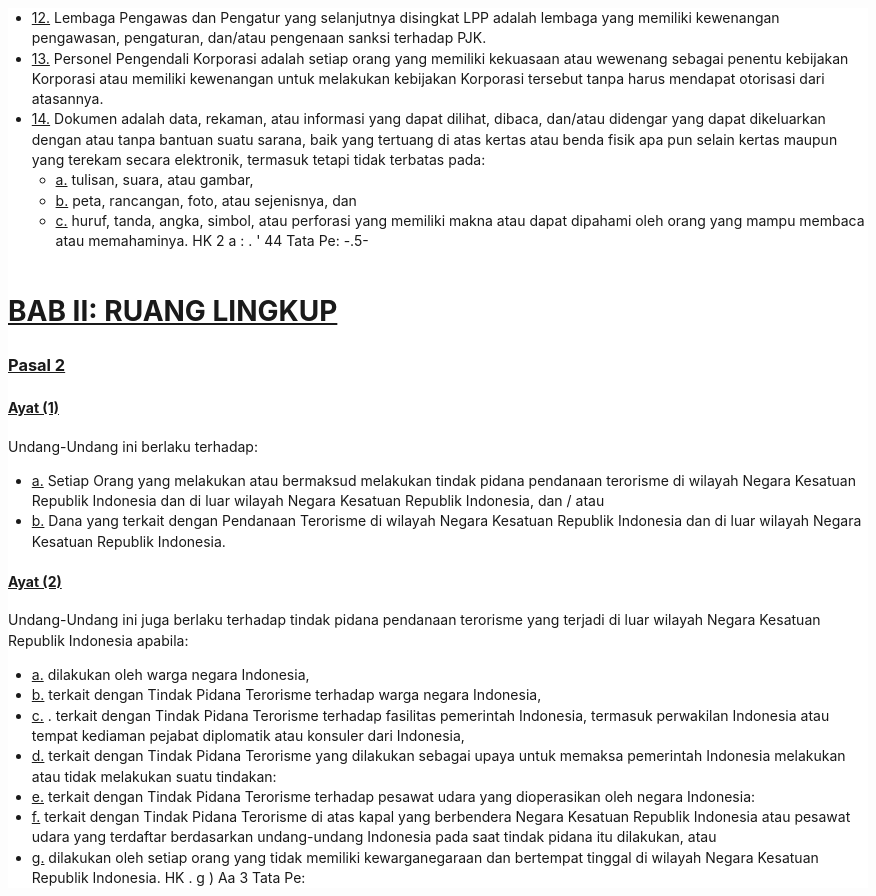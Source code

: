 * [12.](http://example.org/legal/peraturan/uu/2013/9/pasal/0001/versi/20130313/huruf/0012) Lembaga Pengawas dan Pengatur yang selanjutnya disingkat LPP adalah lembaga yang memiliki kewenangan pengawasan, pengaturan, dan/atau pengenaan sanksi terhadap PJK.
* [13.](http://example.org/legal/peraturan/uu/2013/9/pasal/0001/versi/20130313/huruf/0013) Personel Pengendali Korporasi adalah setiap orang yang memiliki kekuasaan atau wewenang sebagai penentu kebijakan Korporasi atau memiliki kewenangan untuk melakukan kebijakan Korporasi tersebut tanpa harus mendapat otorisasi dari atasannya.
* [14.](http://example.org/legal/peraturan/uu/2013/9/pasal/0001/versi/20130313/huruf/0014) Dokumen adalah data, rekaman, atau informasi yang dapat dilihat, dibaca, dan/atau didengar yang dapat dikeluarkan dengan atau tanpa bantuan suatu sarana, baik yang tertuang di atas kertas atau benda fisik apa pun selain kertas maupun yang terekam secara elektronik, termasuk tetapi tidak terbatas pada:
    * [a.](http://example.org/legal/peraturan/uu/2013/9/pasal/0001/versi/20130313/huruf/0014/huruf/a) tulisan, suara, atau gambar,
    * [b.](http://example.org/legal/peraturan/uu/2013/9/pasal/0001/versi/20130313/huruf/0014/huruf/b) peta, rancangan, foto, atau sejenisnya, dan
    * [c.](http://example.org/legal/peraturan/uu/2013/9/pasal/0001/versi/20130313/huruf/0014/huruf/c) huruf, tanda, angka, simbol, atau perforasi yang memiliki makna atau dapat dipahami oleh orang yang mampu membaca atau memahaminya. HK 2 a : . ' 44 Tata Pe: -.5-
 


# [BAB II: RUANG LINGKUP](http://example.org/legal/peraturan/uu/2013/9/bab/0002)

### [Pasal 2](http://example.org/legal/peraturan/uu/2013/9/pasal/0002)

#### [Ayat (1)](http://example.org/legal/peraturan/uu/2013/9/pasal/0002/versi/20130313/ayat/0001)
Undang-Undang ini berlaku terhadap:
* [a.](http://example.org/legal/peraturan/uu/2013/9/pasal/0002/versi/20130313/ayat/0001/huruf/a) Setiap Orang yang melakukan atau bermaksud melakukan tindak pidana pendanaan terorisme di wilayah Negara Kesatuan Republik Indonesia dan di luar wilayah Negara Kesatuan Republik Indonesia, dan / atau
* [b.](http://example.org/legal/peraturan/uu/2013/9/pasal/0002/versi/20130313/ayat/0001/huruf/b) Dana yang terkait dengan Pendanaan Terorisme di wilayah Negara Kesatuan Republik Indonesia dan di luar wilayah Negara Kesatuan Republik Indonesia.

#### [Ayat (2)](http://example.org/legal/peraturan/uu/2013/9/pasal/0002/versi/20130313/ayat/0002)
Undang-Undang ini juga berlaku terhadap tindak pidana pendanaan terorisme yang terjadi di luar wilayah Negara Kesatuan Republik Indonesia apabila:
* [a.](http://example.org/legal/peraturan/uu/2013/9/pasal/0002/versi/20130313/ayat/0002/huruf/a) dilakukan oleh warga negara Indonesia,
* [b.](http://example.org/legal/peraturan/uu/2013/9/pasal/0002/versi/20130313/ayat/0002/huruf/b) terkait dengan Tindak Pidana Terorisme terhadap warga negara Indonesia,
* [c.](http://example.org/legal/peraturan/uu/2013/9/pasal/0002/versi/20130313/ayat/0002/huruf/c) . terkait dengan Tindak Pidana Terorisme terhadap fasilitas pemerintah Indonesia, termasuk perwakilan Indonesia atau tempat kediaman pejabat diplomatik atau konsuler dari Indonesia,
* [d.](http://example.org/legal/peraturan/uu/2013/9/pasal/0002/versi/20130313/ayat/0002/huruf/d) terkait dengan Tindak Pidana Terorisme yang dilakukan sebagai upaya untuk memaksa pemerintah Indonesia melakukan atau tidak melakukan suatu tindakan:
* [e.](http://example.org/legal/peraturan/uu/2013/9/pasal/0002/versi/20130313/ayat/0002/huruf/e) terkait dengan Tindak Pidana Terorisme terhadap pesawat udara yang dioperasikan oleh negara Indonesia:
* [f.](http://example.org/legal/peraturan/uu/2013/9/pasal/0002/versi/20130313/ayat/0002/huruf/f) terkait dengan Tindak Pidana Terorisme di atas kapal yang berbendera Negara Kesatuan Republik Indonesia atau pesawat udara yang terdaftar berdasarkan undang-undang Indonesia pada saat tindak pidana itu dilakukan, atau
* [g.](http://example.org/legal/peraturan/uu/2013/9/pasal/0002/versi/20130313/ayat/0002/huruf/g) dilakukan oleh setiap orang yang tidak memiliki kewarganegaraan dan bertempat tinggal di wilayah Negara Kesatuan Republik Indonesia. HK . g ) Aa 3 Tata Pe:
